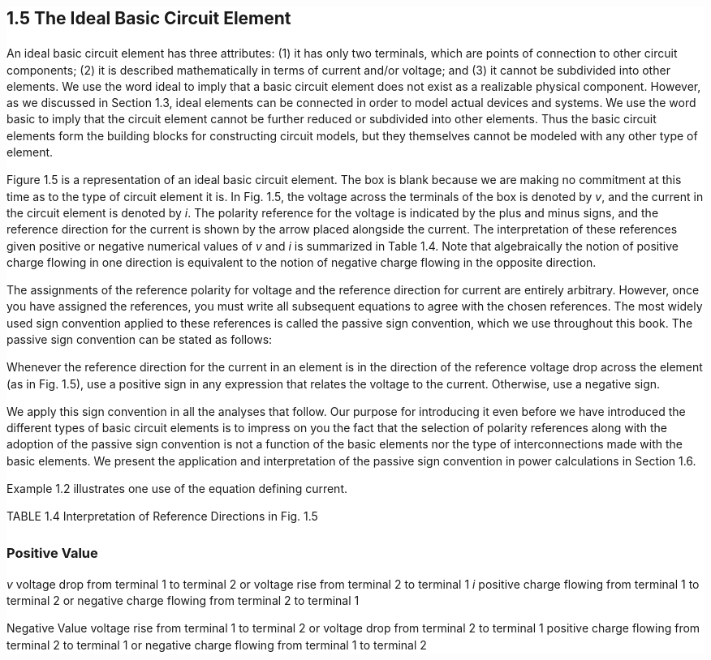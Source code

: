 ## 1.5 The Ideal Basic Circuit Element

An ideal basic circuit element has three attributes: (1) it has only two terminals, which are points of connection to other circuit components; (2) it is described mathematically in terms of current and/or voltage; and (3) it cannot be subdivided into other elements. We use the word ideal to imply
that a basic circuit element does not exist as a realizable physical component. However, as we discussed in Section 1.3, ideal elements can be connected in order to model actual devices and systems. We use the word basic to imply that the circuit element cannot be further reduced or subdivided into other elements. Thus the basic circuit elements form the building blocks for constructing circuit models, but they themselves cannot be modeled with any other type of element.

Figure 1.5 is a representation of an ideal basic circuit element. The box is blank because we are making no commitment at this time as to the type of circuit element it is. In Fig. 1.5, the voltage across the terminals of the box is denoted by $v$, and the current in the circuit element is denoted by $i$. The polarity reference for the voltage is indicated by the plus and minus signs, and the reference direction for the current is shown by the arrow placed alongside the current. The interpretation of these references given positive or negative numerical values of $v$ and $i$ is summarized in Table 1.4. Note that algebraically the notion of positive charge flowing in one direction is equivalent to the notion of negative charge flowing in the opposite direction.

The assignments of the reference polarity for voltage and the reference direction for current are entirely arbitrary. However, once you have assigned the references, you must write all subsequent equations to agree with the chosen references. The most widely used sign convention applied to these references is called the passive sign convention, which we use throughout this book. The passive sign convention can be stated as follows:

Whenever the reference direction for the current in an element is in the direction of the reference voltage drop across the element (as in Fig. 1.5), use a positive sign in any expression that relates the voltage to the current. Otherwise, use a negative sign.

We apply this sign convention in all the analyses that follow. Our purpose for introducing it even before we have introduced the different types of basic circuit elements is to impress on you the fact that the selection of polarity references along with the adoption of the passive sign convention is not a function of the basic elements nor the type of interconnections made with the basic elements. We present the application and interpretation of the passive sign convention in power calculations in Section 1.6.

Example 1.2 illustrates one use of the equation defining current.

TABLE 1.4 Interpretation of Reference Directions in Fig. 1.5

### Positive Value

$v$ voltage drop from terminal 1 to terminal 2
or
voltage rise from terminal 2 to terminal 1
$i$ positive charge flowing from terminal 1 to terminal 2 or
negative charge flowing from terminal 2 to terminal 1

Negative Value
voltage rise from terminal 1 to terminal 2
or
voltage drop from terminal 2 to terminal 1
positive charge flowing from terminal 2 to terminal 1
or
negative charge flowing from terminal 1 to terminal 2
